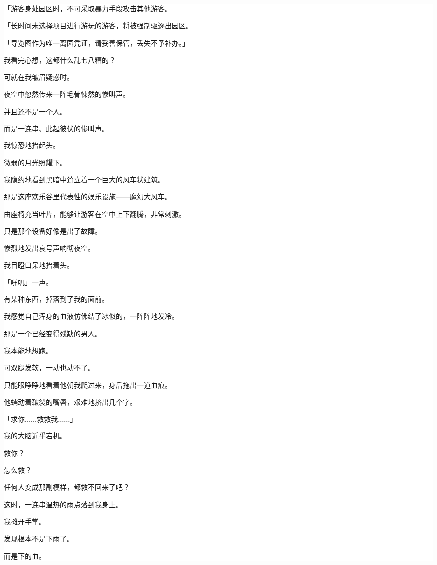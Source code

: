 「游客身处园区时，不可采取暴力手段攻击其他游客。

「长时间未选择项目进行游玩的游客，将被强制驱逐出园区。

「导览图作为唯一离园凭证，请妥善保管，丢失不予补办。」

我看完心想，这都什么乱七八糟的？

可就在我皱眉疑惑时。

夜空中忽然传来一阵毛骨悚然的惨叫声。

并且还不是一个人。

而是一连串、此起彼伏的惨叫声。

我惊恐地抬起头。

微弱的月光照耀下。

我隐约地看到黑暗中耸立着一个巨大的风车状建筑。

那是这座欢乐谷里代表性的娱乐设施——魔幻大风车。

由座椅充当叶片，能够让游客在空中上下翻腾，非常刺激。

只是那个设备好像是出了故障。

惨烈地发出哀号声响彻夜空。

我目瞪口呆地抬着头。

「啪叽」一声。

有某种东西，掉落到了我的面前。

我感觉自己浑身的血液仿佛结了冰似的，一阵阵地发冷。

那是一个已经变得残缺的男人。

我本能地想跑。

可双腿发软，一动也动不了。

只能眼睁睁地看着他朝我爬过来，身后拖出一道血痕。

他蠕动着皲裂的嘴唇，艰难地挤出几个字。

「求你……救救我……」

我的大脑近乎宕机。

救你？

怎么救？

任何人变成那副模样，都救不回来了吧？

这时，一连串温热的雨点落到我身上。

我摊开手掌。

发现根本不是下雨了。

而是下的血。
